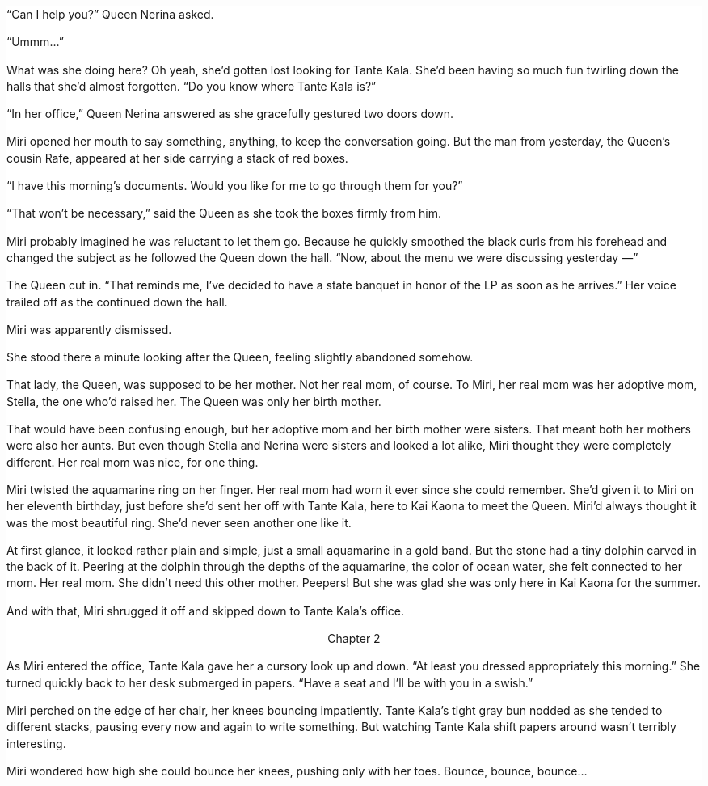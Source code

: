 “Can I help you?” Queen Nerina asked.

“Ummm…”

What was she doing here? Oh yeah, she’d gotten lost looking for Tante Kala. She’d been having so much fun twirling down the halls that she’d almost forgotten. “Do you know where Tante Kala is?”

“In her office,” Queen Nerina answered as she gracefully gestured two doors down.

Miri opened her mouth to say something, anything, to keep the conversation going. But the man from yesterday, the Queen’s cousin Rafe, appeared at her side carrying a stack of red boxes.

“I have this morning’s documents. Would you like for me to go through them for you?”

“That won’t be necessary,” said the Queen as she took the boxes firmly from him.

Miri probably imagined he was reluctant to let them go. Because he quickly smoothed the black curls from his forehead and changed the subject as he followed the Queen down the hall. “Now, about the menu we were discussing yesterday —”

The Queen cut in. “That reminds me, I’ve decided to have a state banquet in honor of the LP as soon as he arrives.” Her voice trailed off as the continued down the hall.

Miri was apparently dismissed.

She stood there a minute looking after the Queen, feeling slightly abandoned somehow.

That lady, the Queen, was supposed to be her mother. Not her real mom, of course. To Miri, her real mom was her adoptive mom, Stella, the one who’d raised her. The Queen was only her birth mother.

That would have been confusing enough, but her adoptive mom and her birth mother were sisters. That meant both her mothers were also her aunts. But even though Stella and Nerina were sisters and looked a lot alike, Miri thought they were completely different. Her real mom was nice, for one thing.

Miri twisted the aquamarine ring on her finger. Her real mom had worn it ever since she could remember. She’d given it to Miri on her eleventh birthday, just before she’d sent her off with Tante Kala, here to Kai Kaona to meet the Queen. Miri’d always thought it was the most beautiful ring. She’d never seen another one like it.

At first glance, it looked rather plain and simple, just a small aquamarine in a gold band. But the stone had a tiny dolphin carved in the back of it. Peering at the dolphin through the depths of the aquamarine, the color of ocean water, she felt connected to her mom. Her real mom. She didn’t need this other mother. Peepers! But she was glad she was only here in Kai Kaona for the summer.

And with that, Miri shrugged it off and skipped down to Tante Kala’s office.

<p style="text-align: center;">
  Chapter 2
</p>

As Miri entered the office, Tante Kala gave her a cursory look up and down. “At least you dressed appropriately this morning.” She turned quickly back to her desk submerged in papers. “Have a seat and I’ll be with you in a swish.”

Miri perched on the edge of her chair, her knees bouncing impatiently. Tante Kala’s tight gray bun nodded as she tended to different stacks, pausing every now and again to write something. But watching Tante Kala shift papers around wasn’t terribly interesting.

Miri wondered how high she could bounce her knees, pushing only with her toes. Bounce, bounce, bounce…
